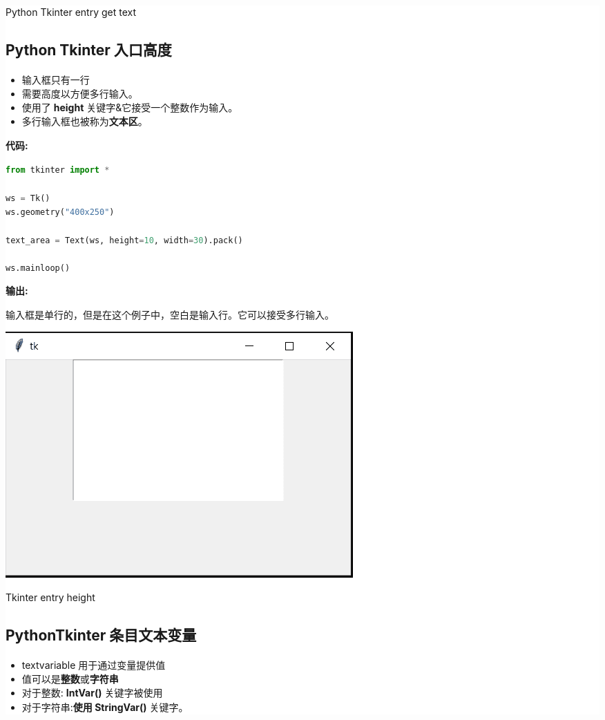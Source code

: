 Python Tkinter entry get text

## Python Tkinter 入口高度

*   输入框只有一行
*   需要高度以方便多行输入。
*   使用了 **height** 关键字&它接受一个整数作为输入。
*   多行输入框也被称为**文本区**。

**代码:**

```py
from tkinter import *

ws = Tk()
ws.geometry("400x250")

text_area = Text(ws, height=10, width=30).pack()

ws.mainloop()
```

**输出:**

输入框是单行的，但是在这个例子中，空白是输入行。它可以接受多行输入。

![Python Tkinter entry height](img/47649ed5d870816e54d6e048d34f236a.png "entry height or")

Tkinter entry height

## PythonTkinter 条目文本变量

*   textvariable 用于通过变量提供值
*   值可以是**整数**或**字符串**
*   对于整数: **IntVar()** 关键字被使用
*   对于字符串:**使用 StringVar()** 关键字。
